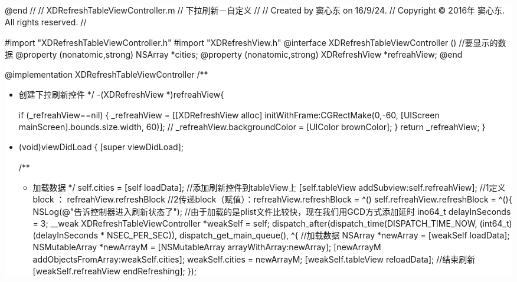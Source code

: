 @end
//
//  XDRefreshTableViewController.m
//  下拉刷新－自定义
//
//  Created by 窦心东 on 16/9/24.
//  Copyright © 2016年 窦心东. All rights reserved.
//

#import "XDRefreshTableViewController.h"
#import "XDRefreshView.h"
@interface XDRefreshTableViewController ()
//要显示的数据
@property (nonatomic,strong) NSArray *cities;
@property (nonatomic,strong) XDRefreshView *refreahView;
@end

@implementation XDRefreshTableViewController
/**
 * 创建下拉刷新控件
 */
-(XDRefreshView *)refreahView{

    if (_refreahView==nil) {
        _refreahView = [[XDRefreshView alloc] initWithFrame:CGRectMake(0,-60, [UIScreen mainScreen].bounds.size.width, 60)];
//        _refreahView.backgroundColor = [UIColor brownColor];
    }
    return _refreahView;
}
- (void)viewDidLoad {
    [super viewDidLoad];
    
    /**
     *  加载数据
     */
    self.cities = [self loadData];
    //添加刷新控件到tableView上
    [self.tableView addSubview:self.refreahView];
    //1定义block  ： refreahView.refreshBlock
    //2传递block（赋值）：refreahView.refreshBlock = ^()
    self.refreahView.refreshBlock = ^(){
        NSLog(@"告诉控制器进入刷新状态了");
        //由于加载的是plist文件比较快，现在我们用GCD方式添加延时
        ino64_t delayInSeconds = 3;
        __weak XDRefreshTableViewController *weakSelf = self;
        dispatch_after(dispatch_time(DISPATCH_TIME_NOW, (int64_t)(delayInSeconds * NSEC_PER_SEC)), dispatch_get_main_queue(), ^{
            //加载数据
            NSArray *newArray = [weakSelf loadData];
            NSMutableArray *newArrayM = [NSMutableArray arrayWithArray:newArray];
            [newArrayM addObjectsFromArray:weakSelf.cities];
            weakSelf.cities = newArrayM;
            [weakSelf.tableView reloadData];
            //结束刷新
            [weakSelf.refreahView endRefreshing];
        });
